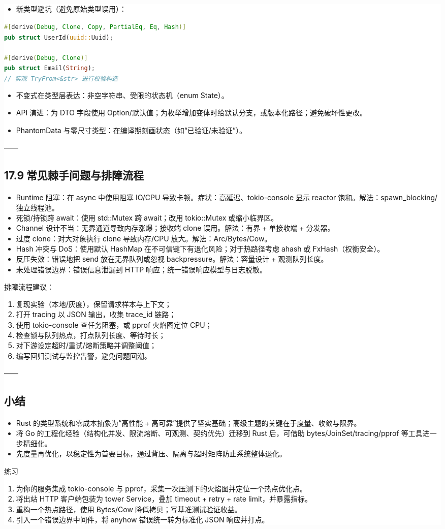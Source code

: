 - 新类型避坑（避免原始类型误用）：
```rust
#[derive(Debug, Clone, Copy, PartialEq, Eq, Hash)]
pub struct UserId(uuid::Uuid);

#[derive(Debug, Clone)]
pub struct Email(String);
// 实现 TryFrom<&str> 进行校验构造
```

- 不变式在类型层表达：非空字符串、受限的状态机（enum State）。
- API 演进：为 DTO 字段使用 Option/默认值；为枚举增加变体时给默认分支，或版本化路径；避免破坏性更改。

- PhantomData 与零尺寸类型：在编译期刻画状态（如“已验证/未验证”）。

——

## 17.9 常见棘手问题与排障流程

- Runtime 阻塞：在 async 中使用阻塞 IO/CPU 导致卡顿。症状：高延迟、tokio-console 显示 reactor 饱和。解法：spawn_blocking/独立线程池。
- 死锁/持锁跨 await：使用 std::Mutex 跨 await；改用 tokio::Mutex 或缩小临界区。
- Channel 设计不当：无界通道导致内存涨爆；接收端 clone 误用。解法：有界 + 单接收端 + 分发器。
- 过度 clone：对大对象执行 clone 导致内存/CPU 放大。解法：Arc/Bytes/Cow。
- Hash 冲突与 DoS：使用默认 HashMap 在不可信键下有退化风险；对于热路径考虑 ahash 或 FxHash（权衡安全）。
- 反压失效：错误地把 send 放在无界队列或忽视 backpressure。解法：容量设计 + 观测队列长度。
- 未处理错误边界：错误信息泄漏到 HTTP 响应；统一错误响应模型与日志脱敏。

排障流程建议：
1) 复现实验（本地/灰度），保留请求样本与上下文；
2) 打开 tracing 以 JSON 输出，收集 trace_id 链路；
3) 使用 tokio-console 查任务阻塞，或 pprof 火焰图定位 CPU；
4) 检查锁与队列热点，打点队列长度、等待时长；
5) 对下游设定超时/重试/熔断策略并调整阈值；
6) 编写回归测试与监控告警，避免问题回潮。

——

## 小结

- Rust 的类型系统和零成本抽象为“高性能 + 高可靠”提供了坚实基础；高级主题的关键在于度量、收敛与限界。
- 将 Go 的工程化经验（结构化并发、限流熔断、可观测、契约优先）迁移到 Rust 后，可借助 bytes/JoinSet/tracing/pprof 等工具进一步精细化。
- 先度量再优化，以稳定性为首要目标，通过背压、隔离与超时矩阵防止系统整体退化。

练习
1) 为你的服务集成 tokio-console 与 pprof，采集一次压测下的火焰图并定位一个热点优化点。
2) 将出站 HTTP 客户端包装为 tower Service，叠加 timeout + retry + rate limit，并暴露指标。
3) 重构一个热点路径，使用 Bytes/Cow 降低拷贝；写基准测试验证收益。
4) 引入一个错误边界中间件，将 anyhow 错误统一转为标准化 JSON 响应并打点。